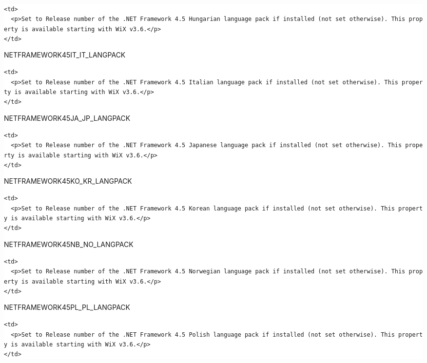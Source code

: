     <td>
      <p>Set to Release number of the .NET Framework 4.5 Hungarian language pack if installed (not set otherwise). This property is available starting with WiX v3.6.</p>
    </td>
  </tr>

  <tr>
    <td valign="top">
      <p>NETFRAMEWORK45IT_IT_LANGPACK</p>
    </td>

    <td>
      <p>Set to Release number of the .NET Framework 4.5 Italian language pack if installed (not set otherwise). This property is available starting with WiX v3.6.</p>
    </td>
  </tr>

  <tr>
    <td valign="top">
      <p>NETFRAMEWORK45JA_JP_LANGPACK</p>
    </td>

    <td>
      <p>Set to Release number of the .NET Framework 4.5 Japanese language pack if installed (not set otherwise). This property is available starting with WiX v3.6.</p>
    </td>
  </tr>

  <tr>
    <td valign="top">
      <p>NETFRAMEWORK45KO_KR_LANGPACK</p>
    </td>

    <td>
      <p>Set to Release number of the .NET Framework 4.5 Korean language pack if installed (not set otherwise). This property is available starting with WiX v3.6.</p>
    </td>
  </tr>

  <tr>
    <td valign="top">
      <p>NETFRAMEWORK45NB_NO_LANGPACK</p>
    </td>

    <td>
      <p>Set to Release number of the .NET Framework 4.5 Norwegian language pack if installed (not set otherwise). This property is available starting with WiX v3.6.</p>
    </td>
  </tr>

  <tr>
    <td valign="top">
      <p>NETFRAMEWORK45PL_PL_LANGPACK</p>
    </td>

    <td>
      <p>Set to Release number of the .NET Framework 4.5 Polish language pack if installed (not set otherwise). This property is available starting with WiX v3.6.</p>
    </td>
  </tr>
